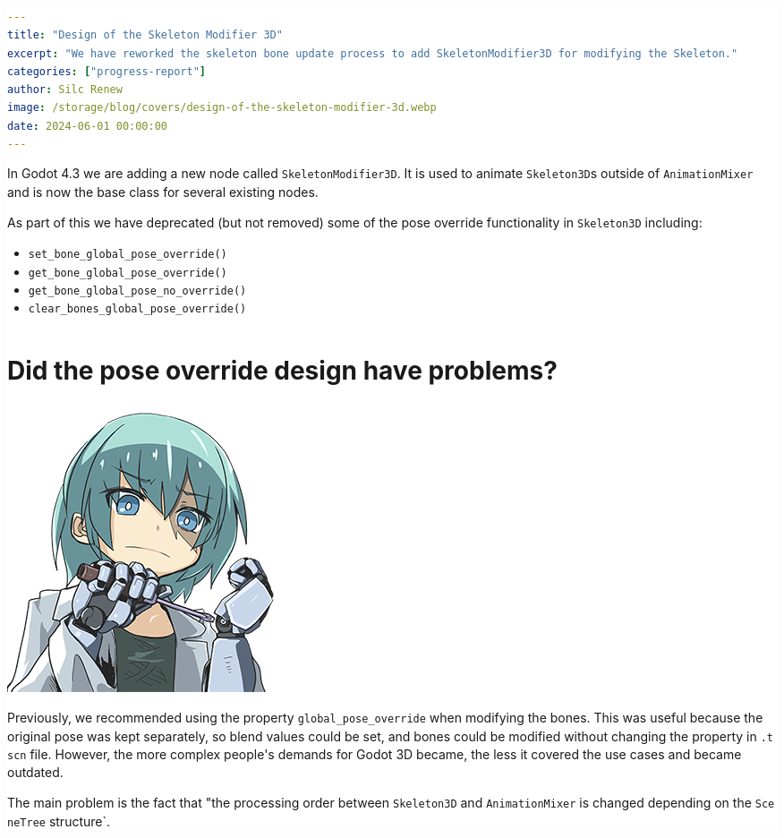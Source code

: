 ```yaml
---
title: "Design of the Skeleton Modifier 3D"
excerpt: "We have reworked the skeleton bone update process to add SkeletonModifier3D for modifying the Skeleton."
categories: ["progress-report"]
author: Silc Renew
image: /storage/blog/covers/design-of-the-skeleton-modifier-3d.webp
date: 2024-06-01 00:00:00
---
```


<style>article .content img { background-color: initial; }</style>

In Godot 4.3 we are adding a new node called `SkeletonModifier3D`. It is used to animate `Skeleton3D`s outside of `AnimationMixer` and is now the base class for several existing nodes.

As part of this we have deprecated (but not removed) some of the pose override functionality in `Skeleton3D` including:

- `set_bone_global_pose_override()`
- `get_bone_global_pose_override()`
- `get_bone_global_pose_no_override()`
- `clear_bones_global_pose_override()`

# Did the pose override design have problems?

![modification](/storage/blog/design-of-the-skeleton-modifier-3d/mod.webp)

Previously, we recommended using the property `global_pose_override` when modifying the bones. This was useful because the original pose was kept separately, so blend values could be set, and bones could be modified without changing the property in `.tscn` file. However, the more complex people's demands for Godot 3D became, the less it covered the use cases and became outdated.

The main problem is the fact that "the processing order between `Skeleton3D` and `AnimationMixer` is changed depending on the `SceneTree` structure`.
